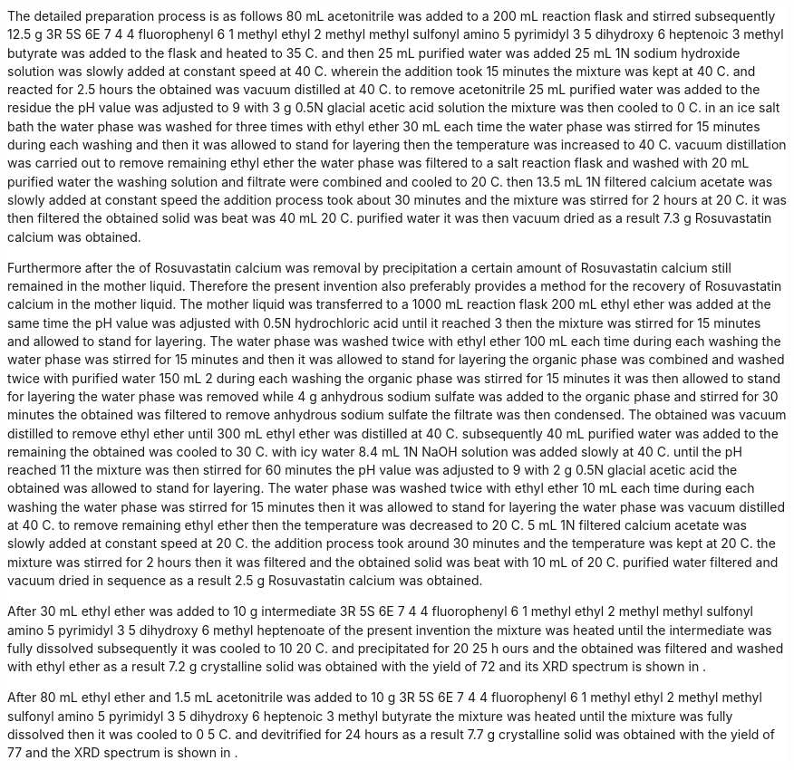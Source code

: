 The detailed preparation process is as follows 80 mL acetonitrile was added to a 200 mL reaction flask and stirred subsequently 12.5 g 3R 5S 6E 7 4 4 fluorophenyl 6 1 methyl ethyl 2 methyl methyl sulfonyl amino 5 pyrimidyl 3 5 dihydroxy 6 heptenoic 3 methyl butyrate was added to the flask and heated to 35 C. and then 25 mL purified water was added 25 mL 1N sodium hydroxide solution was slowly added at constant speed at 40 C. wherein the addition took 15 minutes the mixture was kept at 40 C. and reacted for 2.5 hours the obtained was vacuum distilled at 40 C. to remove acetonitrile 25 mL purified water was added to the residue the pH value was adjusted to 9 with 3 g 0.5N glacial acetic acid solution the mixture was then cooled to 0 C. in an ice salt bath the water phase was washed for three times with ethyl ether 30 mL each time the water phase was stirred for 15 minutes during each washing and then it was allowed to stand for layering then the temperature was increased to 40 C. vacuum distillation was carried out to remove remaining ethyl ether the water phase was filtered to a salt reaction flask and washed with 20 mL purified water the washing solution and filtrate were combined and cooled to 20 C. then 13.5 mL 1N filtered calcium acetate was slowly added at constant speed the addition process took about 30 minutes and the mixture was stirred for 2 hours at 20 C. it was then filtered the obtained solid was beat was 40 mL 20 C. purified water it was then vacuum dried as a result 7.3 g Rosuvastatin calcium was obtained.

Furthermore after the of Rosuvastatin calcium was removal by precipitation a certain amount of Rosuvastatin calcium still remained in the mother liquid. Therefore the present invention also preferably provides a method for the recovery of Rosuvastatin calcium in the mother liquid. The mother liquid was transferred to a 1000 mL reaction flask 200 mL ethyl ether was added at the same time the pH value was adjusted with 0.5N hydrochloric acid until it reached 3 then the mixture was stirred for 15 minutes and allowed to stand for layering. The water phase was washed twice with ethyl ether 100 mL each time during each washing the water phase was stirred for 15 minutes and then it was allowed to stand for layering the organic phase was combined and washed twice with purified water 150 mL 2 during each washing the organic phase was stirred for 15 minutes it was then allowed to stand for layering the water phase was removed while 4 g anhydrous sodium sulfate was added to the organic phase and stirred for 30 minutes the obtained was filtered to remove anhydrous sodium sulfate the filtrate was then condensed. The obtained was vacuum distilled to remove ethyl ether until 300 mL ethyl ether was distilled at 40 C. subsequently 40 mL purified water was added to the remaining the obtained was cooled to 30 C. with icy water 8.4 mL 1N NaOH solution was added slowly at 40 C. until the pH reached 11 the mixture was then stirred for 60 minutes the pH value was adjusted to 9 with 2 g 0.5N glacial acetic acid the obtained was allowed to stand for layering. The water phase was washed twice with ethyl ether 10 mL each time during each washing the water phase was stirred for 15 minutes then it was allowed to stand for layering the water phase was vacuum distilled at 40 C. to remove remaining ethyl ether then the temperature was decreased to 20 C. 5 mL 1N filtered calcium acetate was slowly added at constant speed at 20 C. the addition process took around 30 minutes and the temperature was kept at 20 C. the mixture was stirred for 2 hours then it was filtered and the obtained solid was beat with 10 mL of 20 C. purified water filtered and vacuum dried in sequence as a result 2.5 g Rosuvastatin calcium was obtained.

After 30 mL ethyl ether was added to 10 g intermediate 3R 5S 6E 7 4 4 fluorophenyl 6 1 methyl ethyl 2 methyl methyl sulfonyl amino 5 pyrimidyl 3 5 dihydroxy 6 methyl heptenoate of the present invention the mixture was heated until the intermediate was fully dissolved subsequently it was cooled to 10 20 C. and precipitated for 20 25 h ours and the obtained was filtered and washed with ethyl ether as a result 7.2 g crystalline solid was obtained with the yield of 72 and its XRD spectrum is shown in .

After 80 mL ethyl ether and 1.5 mL acetonitrile was added to 10 g 3R 5S 6E 7 4 4 fluorophenyl 6 1 methyl ethyl 2 methyl methyl sulfonyl amino 5 pyrimidyl 3 5 dihydroxy 6 heptenoic 3 methyl butyrate the mixture was heated until the mixture was fully dissolved then it was cooled to 0 5 C. and devitrified for 24 hours as a result 7.7 g crystalline solid was obtained with the yield of 77 and the XRD spectrum is shown in .
